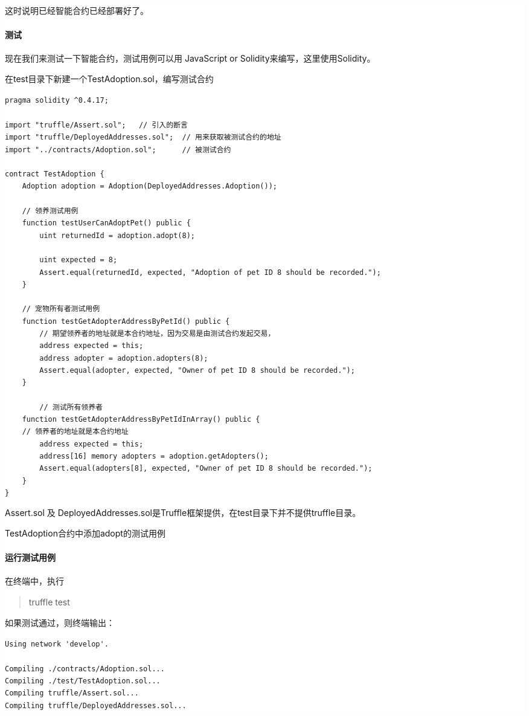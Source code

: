 这时说明已经智能合约已经部署好了。

#### 测试

现在我们来测试一下智能合约，测试用例可以用 JavaScript or Solidity来编写，这里使用Solidity。

在test目录下新建一个TestAdoption.sol，编写测试合约

    pragma solidity ^0.4.17;

    import "truffle/Assert.sol";   // 引入的断言
    import "truffle/DeployedAddresses.sol";  // 用来获取被测试合约的地址
    import "../contracts/Adoption.sol";      // 被测试合约

    contract TestAdoption {
        Adoption adoption = Adoption(DeployedAddresses.Adoption());

        // 领养测试用例
        function testUserCanAdoptPet() public {
            uint returnedId = adoption.adopt(8);

            uint expected = 8;
            Assert.equal(returnedId, expected, "Adoption of pet ID 8 should be recorded.");
        }

        // 宠物所有者测试用例
        function testGetAdopterAddressByPetId() public {
            // 期望领养者的地址就是本合约地址，因为交易是由测试合约发起交易，
            address expected = this;
            address adopter = adoption.adopters(8);
            Assert.equal(adopter, expected, "Owner of pet ID 8 should be recorded.");
        }

            // 测试所有领养者
        function testGetAdopterAddressByPetIdInArray() public {
        // 领养者的地址就是本合约地址
            address expected = this;
            address[16] memory adopters = adoption.getAdopters();
            Assert.equal(adopters[8], expected, "Owner of pet ID 8 should be recorded.");
        }
    }

Assert.sol 及 DeployedAddresses.sol是Truffle框架提供，在test目录下并不提供truffle目录。

TestAdoption合约中添加adopt的测试用例

#### 运行测试用例

在终端中，执行

> truffle test

如果测试通过，则终端输出：

    Using network 'develop'.

    Compiling ./contracts/Adoption.sol...
    Compiling ./test/TestAdoption.sol...
    Compiling truffle/Assert.sol...
    Compiling truffle/DeployedAddresses.sol...
